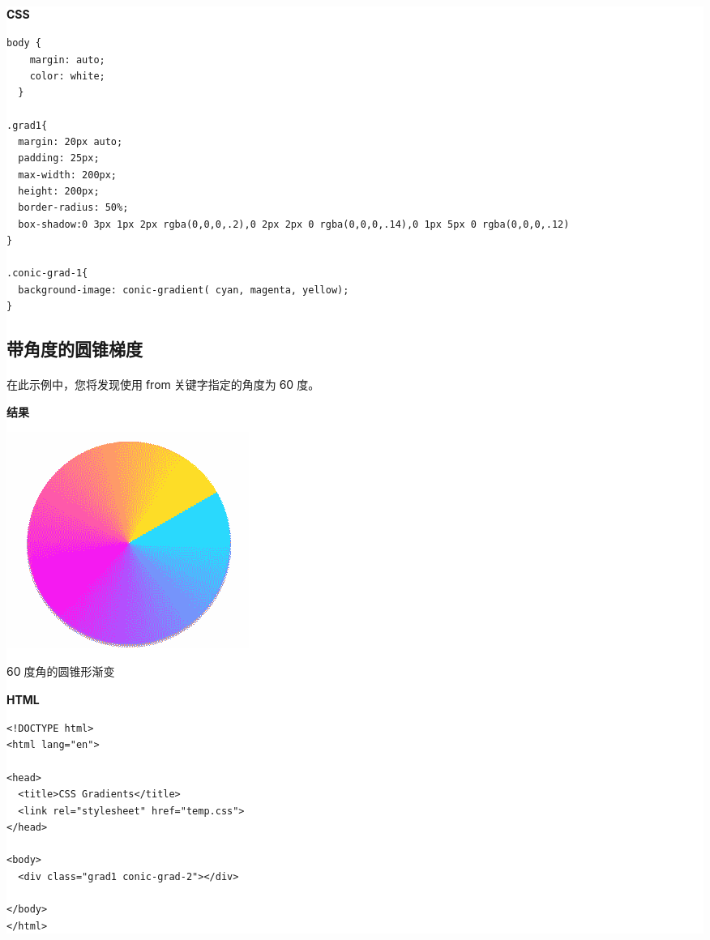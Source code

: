 **CSS**

```
body {
    margin: auto;
    color: white;
  }

.grad1{
  margin: 20px auto;
  padding: 25px;
  max-width: 200px;
  height: 200px;
  border-radius: 50%;
  box-shadow:0 3px 1px 2px rgba(0,0,0,.2),0 2px 2px 0 rgba(0,0,0,.14),0 1px 5px 0 rgba(0,0,0,.12)
}

.conic-grad-1{
  background-image: conic-gradient( cyan, magenta, yellow); 
}
```

## 带角度的圆锥梯度

在此示例中，您将发现使用 from 关键字指定的角度为 60 度。

**结果**

![](img/da5f855d02acb2bde2ef39c97fc98eb2.png)

60 度角的圆锥形渐变

**HTML**

```
<!DOCTYPE html>
<html lang="en">

<head>
  <title>CSS Gradients</title>
  <link rel="stylesheet" href="temp.css">
</head>

<body>
  <div class="grad1 conic-grad-2"></div>

</body>
</html>
```
